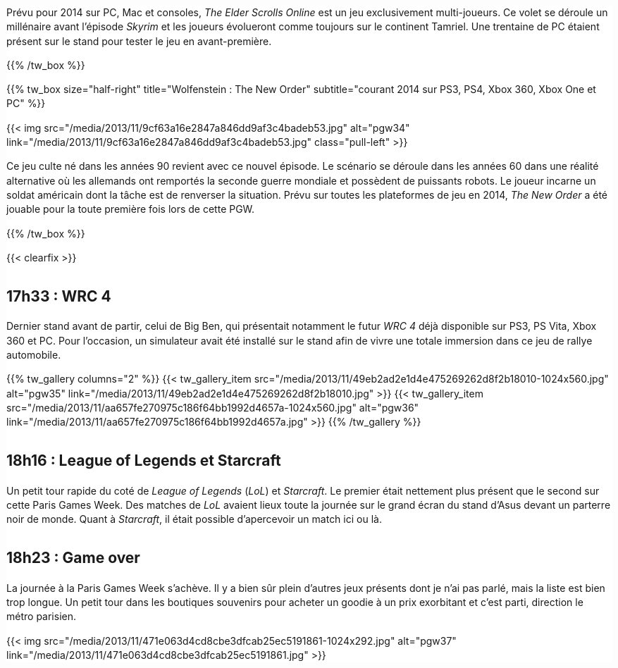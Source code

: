 Prévu pour 2014 sur PC, Mac et consoles, *The Elder Scrolls Online* est un jeu exclusivement multi-joueurs. Ce volet se déroule un millénaire avant l’épisode *Skyrim* et les joueurs évolueront comme toujours sur le continent Tamriel. Une trentaine de PC étaient présent sur le stand pour tester le jeu en avant-première.

{{% /tw_box %}}

{{% tw_box size="half-right" title="Wolfenstein : The New Order" subtitle="courant 2014 sur PS3, PS4, Xbox 360, Xbox One et PC" %}}

{{< img src="/media/2013/11/9cf63a16e2847a846dd9af3c4badeb53.jpg" alt="pgw34" link="/media/2013/11/9cf63a16e2847a846dd9af3c4badeb53.jpg" class="pull-left" >}}

Ce jeu culte né dans les années 90 revient avec ce nouvel épisode. Le scénario se déroule dans les années 60 dans une réalité alternative où les allemands ont remportés la seconde guerre mondiale et possèdent de puissants robots. Le joueur incarne un soldat américain dont la tâche est de renverser la situation. Prévu sur toutes les plateformes de jeu en 2014, *The New Order* a été jouable pour la toute première fois lors de cette PGW.

{{% /tw_box %}}

{{< clearfix >}}

## 17h33 : WRC 4

Dernier stand avant de partir, celui de Big Ben, qui présentait notamment le futur *WRC 4* déjà disponible sur PS3, PS Vita, Xbox 360 et PC. Pour l’occasion, un simulateur avait été installé sur le stand afin de vivre une totale immersion dans ce jeu de rallye automobile.

{{% tw_gallery columns="2" %}}
{{< tw_gallery_item src="/media/2013/11/49eb2ad2e1d4e475269262d8f2b18010-1024x560.jpg" alt="pgw35" link="/media/2013/11/49eb2ad2e1d4e475269262d8f2b18010.jpg" >}}
{{< tw_gallery_item src="/media/2013/11/aa657fe270975c186f64bb1992d4657a-1024x560.jpg" alt="pgw36" link="/media/2013/11/aa657fe270975c186f64bb1992d4657a.jpg" >}}
{{% /tw_gallery %}}

## 18h16 : League of Legends et Starcraft

Un petit tour rapide du coté de *League of Legends* (*LoL*) et *Starcraft*. Le premier était nettement plus présent que le second sur cette Paris Games Week. Des matches de *LoL* avaient lieux toute la journée sur le grand écran du stand d’Asus devant un parterre noir de monde. Quant à *Starcraft*, il était possible d’apercevoir un match ici ou là.

## 18h23 : Game over

La journée à la Paris Games Week s’achève. Il y a bien sûr plein d’autres jeux présents dont je n’ai pas parlé, mais la liste est bien trop longue. Un petit tour dans les boutiques souvenirs pour acheter un goodie à un prix exorbitant et c’est parti, direction le métro parisien.

{{< img src="/media/2013/11/471e063d4cd8cbe3dfcab25ec5191861-1024x292.jpg" alt="pgw37" link="/media/2013/11/471e063d4cd8cbe3dfcab25ec5191861.jpg" >}}